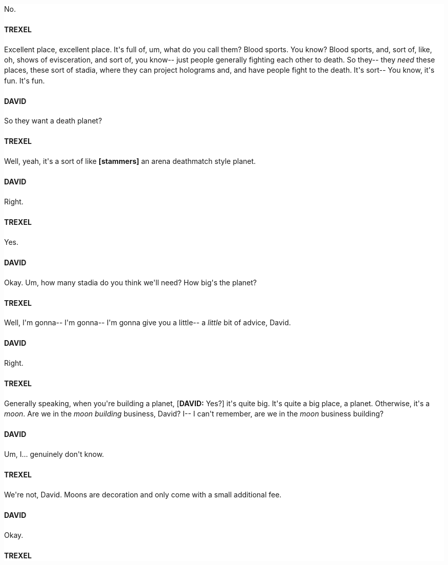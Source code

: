 No.

#### TREXEL

Excellent place, excellent place. It's full of, um, what do you call them? Blood sports. You know? Blood sports, and, sort of, like, oh, shows of evisceration, and sort of, you know-- just people generally fighting each other to death. So they-- they *need* these places, these sort of stadia, where they can project holograms and, and have people fight to the death. It's sort-- You know, it's fun. It's fun.

#### DAVID

So they want a death planet?

#### TREXEL

Well, yeah, it's a sort of like __[stammers]__ an arena deathmatch style planet.

#### DAVID

Right.

#### TREXEL

Yes.

#### DAVID

Okay. Um, how many stadia do you think we'll need? How big's the planet?

#### TREXEL

Well, I'm gonna-- I'm gonna-- I'm gonna give you a little-- a *little* bit of advice, David.

#### DAVID

Right.

#### TREXEL

Generally speaking, when you're building a planet, [__DAVID:__ Yes?] it's quite big. It's quite a big place, a planet. Otherwise, it's a *moon*. Are we in the *moon building* business, David? I-- I can't remember, are we in the *moon* business building?

#### DAVID

Um, I... genuinely don't know.

#### TREXEL

We're not, David. Moons are decoration and only come with a small additional fee.

#### DAVID

Okay.

#### TREXEL
